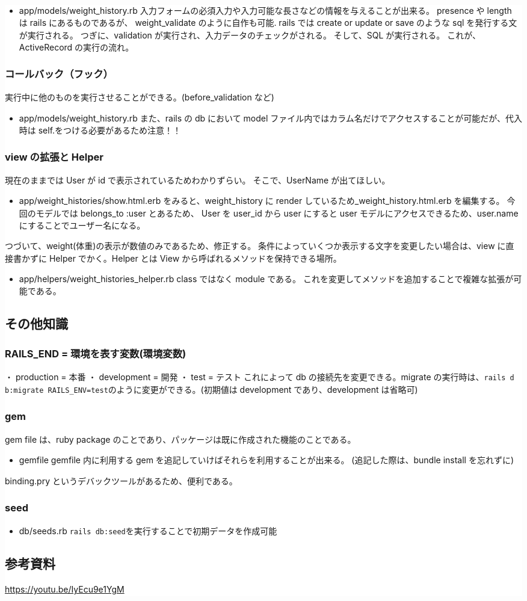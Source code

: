 - app/models/weight_history.rb
  入力フォームの必須入力や入力可能な長さなどの情報を与えることが出来る。
  presence や length は rails にあるものであるが、
  weight_validate のように自作も可能.
  rails では create or update or save のような sql を発行する文が実行される。
  つぎに、validation が実行され、入力データのチェックがされる。
  そして、SQL が実行される。
  これが、ActiveRecord の実行の流れ。

### コールバック（フック）

実行中に他のものを実行させることができる。(before_validation など)

- app/models/weight_history.rb
  また、rails の db において model ファイル内ではカラム名だけでアクセスすることが可能だが、代入時は self.をつける必要があるため注意！！

### view の拡張と Helper

現在のままでは User が id で表示されているためわかりずらい。
そこで、UserName が出てほしい。

- app/weight_histories/show.html.erb
  をみると、weight_history に render しているため\_weight_history.html.erb を編集する。
  今回のモデルでは belongs_to :user とあるため、
  User を user_id から user にすると user モデルにアクセスできるため、user.name にすることでユーザー名になる。

つづいて、weight(体重)の表示が数値のみであるため、修正する。
条件によっていくつか表示する文字を変更したい場合は、view に直接書かずに Helper でかく。Helper とは View から呼ばれるメソッドを保持できる場所。

- app/helpers/weight_histories_helper.rb
  class ではなく module である。
  これを変更してメソッドを追加することで複雑な拡張が可能である。

## その他知識

### RAILS_END = 環境を表す変数(環境変数)

・ production = 本番
・ development = 開発
・ test = テスト
これによって db の接続先を変更できる。migrate の実行時は、`rails db:migrate RAILS_ENV=test`のように変更ができる。(初期値は development であり、development は省略可)

### gem

gem file は、ruby package のことであり、パッケージは既に作成された機能のことである。

- gemfile
  gemfile 内に利用する gem を追記していけばそれらを利用することが出来る。
  (追記した際は、bundle install を忘れずに)

binding.pry というデバックツールがあるため、便利である。

### seed

- db/seeds.rb
  `rails db:seed`を実行することで初期データを作成可能

## 参考資料

https://youtu.be/IyEcu9e1YgM

